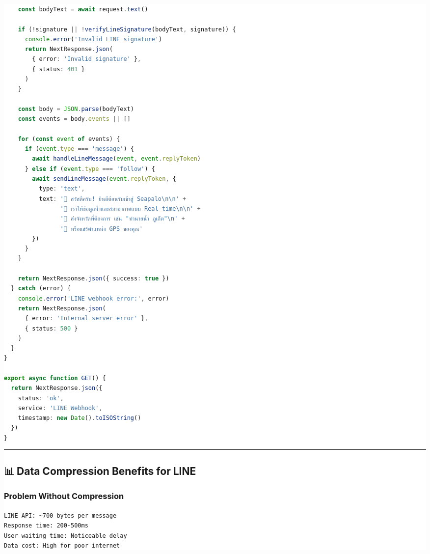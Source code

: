 ```typescript
    const bodyText = await request.text()

    if (!signature || !verifyLineSignature(bodyText, signature)) {
      console.error('Invalid LINE signature')
      return NextResponse.json(
        { error: 'Invalid signature' },
        { status: 401 }
      )
    }

    const body = JSON.parse(bodyText)
    const events = body.events || []

    for (const event of events) {
      if (event.type === 'message') {
        await handleLineMessage(event, event.replyToken)
      } else if (event.type === 'follow') {
        await sendLineMessage(event.replyToken, {
          type: 'text',
          text: '👋 สวัสดีครับ! ยินดีต้อนรับเข้าสู่ Seapalo\n\n' +
                '🌊 เราให้ข้อมูลน้ำและสภาอากาศแบบ Real-time\n\n' +
                '📍 ส่งจังหวัดที่ต้องการ เช่น "ทำนายน้ำ ภูเก็ต"\n' +
                '📌 หรือแชร์ตำแหน่ง GPS ของคุณ'
        })
      }
    }

    return NextResponse.json({ success: true })
  } catch (error) {
    console.error('LINE webhook error:', error)
    return NextResponse.json(
      { error: 'Internal server error' },
      { status: 500 }
    )
  }
}

export async function GET() {
  return NextResponse.json({
    status: 'ok',
    service: 'LINE Webhook',
    timestamp: new Date().toISOString()
  })
}
```

---

## 📊 Data Compression Benefits for LINE

### Problem Without Compression
```
LINE API: ~700 bytes per message
Response time: 200-500ms
User waiting time: Noticeable delay
Data cost: High for poor internet
```
